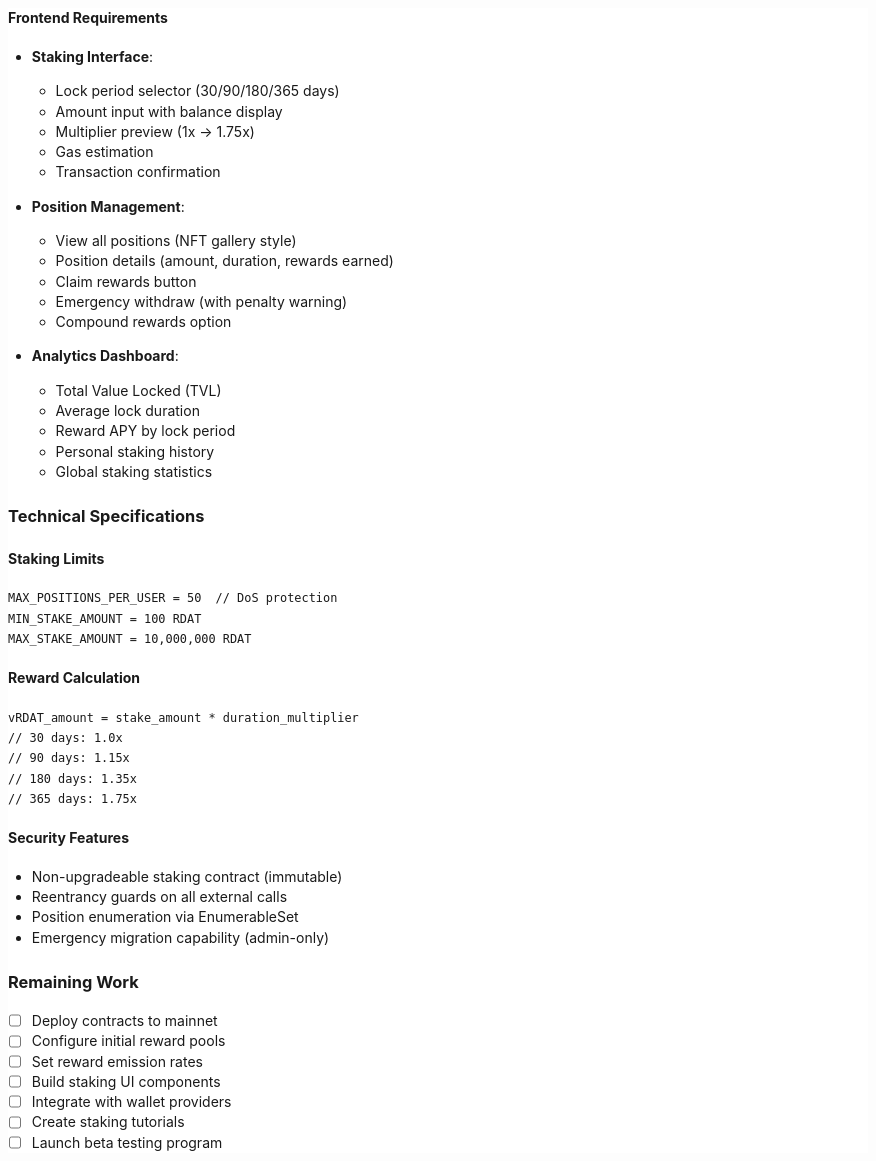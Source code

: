 #### Frontend Requirements
- **Staking Interface**:
  - Lock period selector (30/90/180/365 days)
  - Amount input with balance display
  - Multiplier preview (1x → 1.75x)
  - Gas estimation
  - Transaction confirmation

- **Position Management**:
  - View all positions (NFT gallery style)
  - Position details (amount, duration, rewards earned)
  - Claim rewards button
  - Emergency withdraw (with penalty warning)
  - Compound rewards option

- **Analytics Dashboard**:
  - Total Value Locked (TVL)
  - Average lock duration
  - Reward APY by lock period
  - Personal staking history
  - Global staking statistics

### Technical Specifications

#### Staking Limits
```solidity
MAX_POSITIONS_PER_USER = 50  // DoS protection
MIN_STAKE_AMOUNT = 100 RDAT
MAX_STAKE_AMOUNT = 10,000,000 RDAT
```

#### Reward Calculation
```solidity
vRDAT_amount = stake_amount * duration_multiplier
// 30 days: 1.0x
// 90 days: 1.15x
// 180 days: 1.35x
// 365 days: 1.75x
```

#### Security Features
- Non-upgradeable staking contract (immutable)
- Reentrancy guards on all external calls
- Position enumeration via EnumerableSet
- Emergency migration capability (admin-only)

### Remaining Work
- [ ] Deploy contracts to mainnet
- [ ] Configure initial reward pools
- [ ] Set reward emission rates
- [ ] Build staking UI components
- [ ] Integrate with wallet providers
- [ ] Create staking tutorials
- [ ] Launch beta testing program
